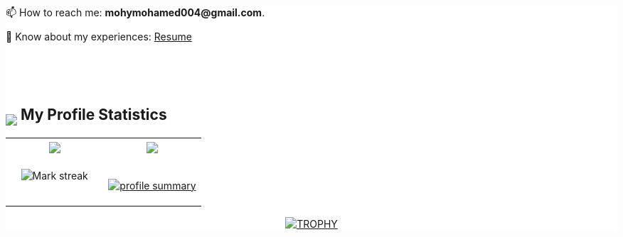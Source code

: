 <p align="left">
  📫 How to reach me: <strong>mohymohamed004@gmail.com</strong>.
</p>

<p align="left">
  📄 Know about my experiences: <a href="[https://drive.google.com/file/d/13E4t-aumWLctbAmZuxlZnxTC8FyQtOvl/view?usp=sharing](https://drive.google.com/file/d/1iRI7jyvn7WUJc17Q6qqDI6-RTDgtynfm/view?usp=drive_link)" target="_blank">Resume</a>
</p>

<br><br>

## <picture><img src="https://raw.githubusercontent.com/ahmedbadawihosny/ahmedbadawihosny/main/Images/Statistics.gif?raw=true" width=5% valign="bottom"></picture> My Profile Statistics

<table align="center">
<tr border="none">
<td width="50%" align="center">

  <img align="center" src="https://github-readme-stats.vercel.app/api?username=mohieyelkiouty&show_icons=true&count_private=true&locale=en&theme=onedark&layout=compact" />
  <br></br>
  <img alt="Mark streak" src="https://github-readme-streak-stats.herokuapp.com/?user=mohieyelkiouty&theme=onedark&hide_border=false" />

</td>

<td width="50%" align="center">

  <img align="center" src="https://github-readme-stats.vercel.app/api/top-langs?username=mohieyelkiouty&langs_count=10&show_icons=true&locale=en&theme=onedark"/>
  <br><br>

<a href="https://github.com/mohieyelkiouty"><img src="https://github-profile-summary-cards.vercel.app/api/cards/profile-details?username=mohieyelkiouty&theme=onedark&hide_border=true" width="520" alt="profile summary"/></a>

</td>
</tr>
</table>
<div align=center>
  <a href="https://github.com/ryo-ma/github-profile-trophy" title="Go to Source">
      <img align="center" width=84% src="https://github-profile-trophy.vercel.app/?username=mohieyelkiouty&theme=onedark&row=1&column=7&margin-h=15&margin-w=5&no-bg=true" alt="TROPHY" />
    </a>
</div>
</p>
